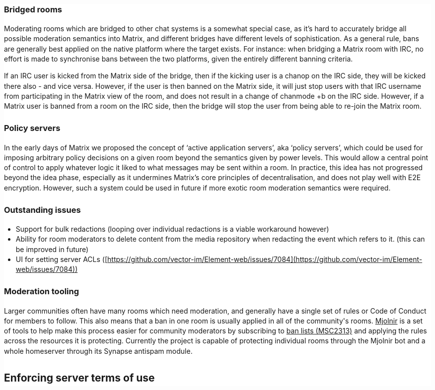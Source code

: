 ### Bridged rooms

Moderating rooms which are bridged to other chat systems is a somewhat special
case, as it’s hard to accurately bridge all possible moderation semantics into
Matrix, and different bridges have different levels of sophistication.  As a
general rule, bans are generally best applied on the native platform where the
target exists.  For instance: when bridging a Matrix room with IRC, no effort
is made to synchronise bans between the two platforms, given the entirely
different banning criteria.

If an IRC user is kicked from the Matrix side of the bridge, then if the kicking
user is a chanop on the IRC side, they will be kicked there also - and vice
versa.  However, if the user is then banned on the Matrix side, it will just
stop users with that IRC username from participating in the Matrix view of the
room, and does not result in a change of chanmode +b on the IRC side. However,
if a Matrix user is banned from a room on the IRC side, then the bridge will
stop the user from being able to re-join the Matrix room.

### Policy servers

In the early days of Matrix we proposed the concept of ‘active application
servers’, aka ‘policy servers’, which could be used for imposing arbitrary
policy decisions on a given room beyond the semantics given by power levels.
This would allow a central point of control to apply whatever logic it liked to
what messages may be sent within a room.  In practice, this idea has not
progressed beyond the idea phase, especially as it undermines Matrix’s core
principles of decentralisation, and does not play well with E2E encryption.
However, such a system could be used in future if more exotic room moderation
semantics were required.

### Outstanding issues

* Support for bulk redactions (looping over individual redactions is a viable workaround however)
* Ability for room moderators to delete content from the media repository when redacting the event which refers to it. (this can be improved in future)
* UI for setting server ACLs ([https://github.com/vector-im/Element-web/issues/7084](https://github.com/vector-im/Element-web/issues/7084))

### Moderation tooling

Larger communities often have many rooms which need moderation, and generally
have a single set of rules or Code of Conduct for members to follow. This also
means that a ban in one room is usually applied in all of the community's
rooms. [Mjolnir](https://github.com/matrix-org/mjolnir) is a set of tools to
help make this process easier for community moderators by subscribing to
[ban lists (MSC2313)](https://github.com/matrix-org/matrix-doc/pull/2313) and
applying the rules across the resources it is protecting. Currently the project
is capable of protecting individual rooms through the Mjolnir bot and a whole
homeserver through its Synapse antispam module.

## Enforcing server terms of use
